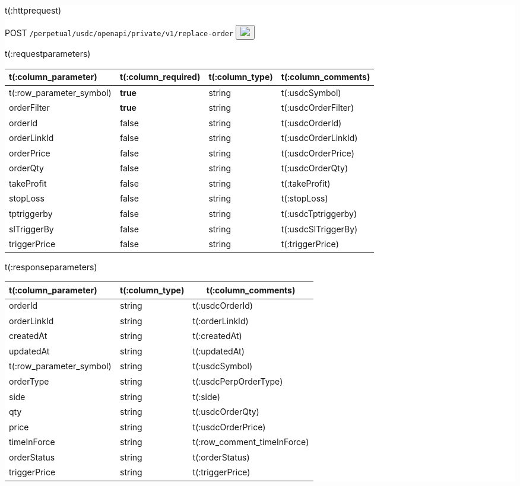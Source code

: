 <p class="fake_header">t(:httprequest)</p>
POST
<code><span id=uopvReplace>/perpetual/usdc/openapi/private/v1/replace-order</span></code>
<button class="clipboard_button" data-clipboard-action="copy" data-clipboard-target="#uopvReplace"><img src="/images/copy_to_clipboard.png" height=zh5 width=15></img></button>

<p class="fake_header">t(:requestparameters)</p>

|t(:column_parameter)|t(:column_required)|t(:column_type)|t(:column_comments)|
|:----- |:-------|:-----|----- |
|t(:row_parameter_symbol) |<b>true</b>|string|t(:usdcSymbol)|
|orderFilter|<b>true</b>|string|t(:usdcOrderFilter)|
|orderId|false|string|t(:usdcOrderId)|
|orderLinkId|false|string|t(:usdcOrderLinkId)|
|orderPrice|false|string|t(:usdcOrderPrice)|
|orderQty|false|string|t(:usdcOrderQty)|
|takeProfit|false|string|t(:takeProfit)|
|stopLoss|false|string|t(:stopLoss)|
|tptriggerby|false|string|t(:usdcTptriggerby)|
|slTriggerBy|false|string|t(:usdcSlTriggerBy)|
|triggerPrice|false|string|t(:triggerPrice)|



<p class="fake_header">t(:responseparameters)</p>

|t(:column_parameter)|t(:column_type)|t(:column_comments)|
|:----- |:-----|----- |
|orderId|string|t(:usdcOrderId)|
|orderLinkId|string|t(:orderLinkId)
|createdAt|string|t(:createdAt)
|updatedAt|string|t(:updatedAt)
|t(:row_parameter_symbol)|string|t(:usdcSymbol)
|orderType|string|t(:usdcPerpOrderType)
|side|string|t(:side)
|qty|string|t(:usdcOrderQty)
|price|string|t(:usdcOrderPrice)
|timeInForce|string|t(:row_comment_timeInForce)
|orderStatus|string|t(:orderStatus)
|triggerPrice|string|t(:triggerPrice)
